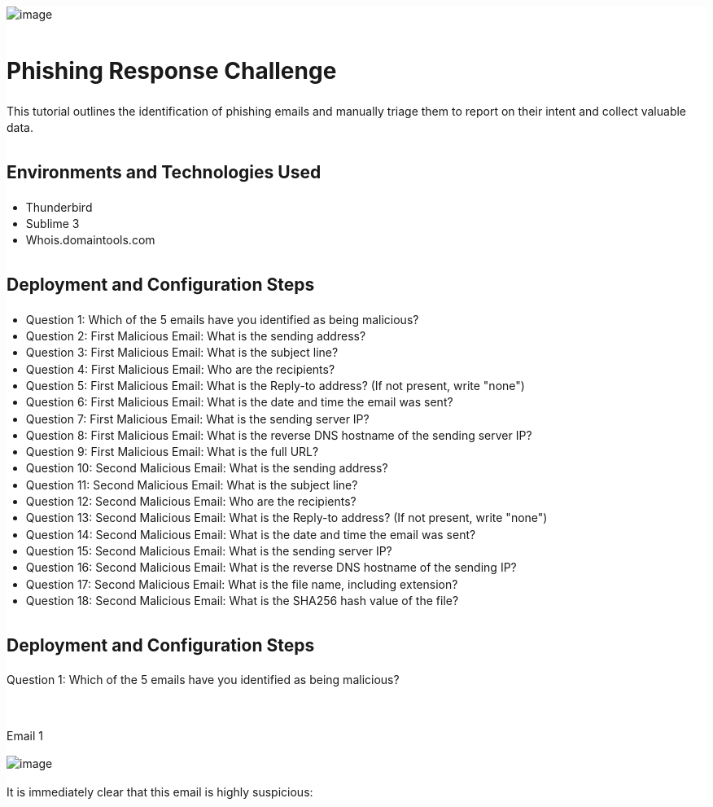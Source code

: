 <img width="570" alt="image" src="https://github.com/RMBaez/Phishing-Response-Challenge/assets/170957530/5e9a6d57-e989-42a8-a440-f2a044dd838b">


<h1> Phishing Response Challenge </h1>
This tutorial outlines the identification of phishing emails and manually triage them to report on their intent and collect valuable data.
<br />



<h2>Environments and Technologies Used</h2>

- Thunderbird
- Sublime 3
- Whois.domaintools.com



<h2>Deployment and Configuration Steps</h2>

- Question 1: Which of the 5 emails have you identified as being malicious?
- Question 2: First Malicious Email: What is the sending address?
- Question 3: First Malicious Email: What is the subject line?
- Question 4: First Malicious Email: Who are the recipients?
- Question 5: First Malicious Email: What is the Reply-to address? (If not present, write "none")
- Question 6: First Malicious Email: What is the date and time the email was sent?
- Question 7: First Malicious Email: What is the sending server IP?
- Question 8: First Malicious Email: What is the reverse DNS hostname of the sending server IP?
- Question 9: First Malicious Email: What is the full URL?
- Question 10: Second Malicious Email: What is the sending address?
- Question 11: Second Malicious Email: What is the subject line?
- Question 12: Second Malicious Email: Who are the recipients?
- Question 13: Second Malicious Email: What is the Reply-to address? (If not present, write "none")
- Question 14: Second Malicious Email: What is the date and time the email was sent?
- Question 15: Second Malicious Email: What is the sending server IP?
- Question 16: Second Malicious Email:  What is the reverse DNS hostname of the sending IP?
- Question 17: Second Malicious Email: What is the file name, including extension?
- Question 18: Second Malicious Email: What is the SHA256 hash value of the file?


<h2>Deployment and Configuration Steps</h2>


<p>
Question 1: Which of the 5 emails have you identified as being malicious?
</p>
<br />


<p> Email 1 </p>

<p>
<img width="569" alt="image" src="https://github.com/RMBaez/Phishing-Response-Challenge/assets/170957530/bfed199c-4b3d-4b17-9cf5-9b8d895fca00">
</p>

<p>
It is immediately clear that this email is highly suspicious:
